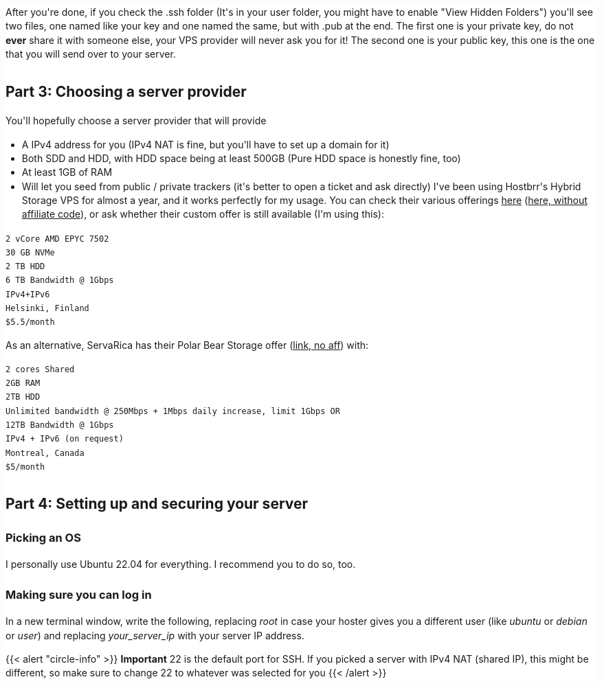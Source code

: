 After you're done, if you check the .ssh folder (It's in your user folder, you might have to enable "View Hidden Folders") you'll see two files, one named like your key and one named the same, but with .pub at the end. The first one is your private key, do not **ever** share it with someone else, your VPS provider will never ask you for it! The second one is your public key, this one is the one that you will send over to your server.
## Part 3: Choosing a server provider
You'll hopefully choose a server provider that will provide
- A IPv4 address for you (IPv4 NAT is fine, but you'll have to set up a domain for it)
- Both SDD and HDD, with HDD space being at least 500GB (Pure HDD space is honestly fine, too)
- At least 1GB of RAM
- Will let you seed from public / private trackers (it's better to open a ticket and ask directly)
I've been using Hostbrr's Hybrid Storage VPS for almost a year, and it works perfectly for my usage. You can check their various offerings [here](https://my.hostbrr.com/order/main/index/storage?a=NjEw) ([here, without affiliate code](https://my.hostbrr.com/order/main/index/storage)), or ask whether their custom offer is still available (I'm using this):

```
2 vCore AMD EPYC 7502  
30 GB NVMe  
2 TB HDD  
6 TB Bandwidth @ 1Gbps 
IPv4+IPv6  
Helsinki, Finland  
$5.5/month
```

As an alternative, ServaRica has their Polar Bear Storage offer ([link, no aff](https://clients.servarica.com/store/black-friday-2023/polar-bear-storage-offer)) with:
```
2 cores Shared
2GB RAM
2TB HDD
Unlimited bandwidth @ 250Mbps + 1Mbps daily increase, limit 1Gbps OR
12TB Bandwidth @ 1Gbps
IPv4 + IPv6 (on request)
Montreal, Canada
$5/month
```


## Part 4: Setting up and securing your server
### Picking an OS
I personally use Ubuntu 22.04 for everything. I recommend you to do so, too.
### Making sure you can log in
In a new terminal window, write the following, replacing *root* in case your hoster gives you a different user (like *ubuntu* or *debian* or *user*) and replacing *your_server_ip* with your server IP address. 

{{< alert "circle-info" >}}
**Important** 22 is the default port for SSH. If you picked a server with IPv4 NAT (shared IP), this might be different, so make sure to change 22 to whatever was selected for you
{{< /alert >}}
